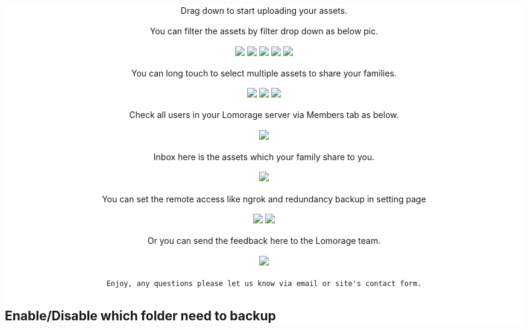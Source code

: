<div align="center">
  Drag down to start uploading your assets. <p />
  You can filter the assets by filter drop down as below pic. <p />
  <p class="screenshoot" />
  <img width="80%" src="/img/installation/android/f30d385e-17c2-45b2-afff-1710808782d1.jpg">
  <img width="80%" src="/img/installation/android/4ee3922b-7e15-43ea-b846-e783a4365cb7.jpg">
  <img width="80%" src="/img/installation/android/c3df652c-6eb9-4992-b9b6-7fa2668290ce.jpg">
  <img width="80%" src="/img/installation/android/fa007d50-a4da-4a80-84a1-d42458f4d1cd.jpg">
  <img width="80%" src="/img/installation/android/6cff1f24-3f4c-4535-a5fd-96fc55b3a93c.jpg">
</div>

<div align="center">
  You can long touch to select multiple assets to share your families. <p />
  <p class="screenshoot" />
  <img width="80%" src="/img/installation/android/69921b45-14a0-4db3-82d6-034ae16acaf3.jpg">
  <img width="80%" src="/img/installation/android/7a328ad2-2a4e-4e51-8912-4ba9df3a5864.jpg">
  <img width="80%" src="/img/installation/android/ed6936b1-9f09-4093-9ec9-37a0adff6dce.jpg">
</div>

<div align="center">
  Check all users in your Lomorage server via Members tab as below. <p />
  <p class = "screenshoot">
  <img width="80%" src="/img/installation/android/dea4adef-4ef2-4965-b2da-0a56ea9da015.jpg">

</div>

<div align="center">
  Inbox here is the assets which your family share to you. <p />
  <p class = "screenshoot">
  <img width="80%" src="/img/installation/android/442b1275-efe8-4725-9cd9-95dae39f204b.jpg">
</div>

<div align="center">
  You can set the remote access like ngrok and redundancy backup in setting page <p />
 
  <p class = "screenshoot">
  <img width="80%" src="/img/installation/android/7e6e06aa-91c6-4155-a39c-62835f61652c.jpg">
  <img width="80%" src="/img/installation/android/4938d1f3-17d1-4182-af04-d518cab0bc83.jpg">

   Or you can send the feedback here to the Lomorage team. <p />
  <img width="80%" src="/img/installation/android/7389eda7-6699-4d72-857e-c169b47f669b.jpg">

    Enjoy, any questions please let us know via email or site's contact form.

</div>

## Enable/Disable which folder need to backup
